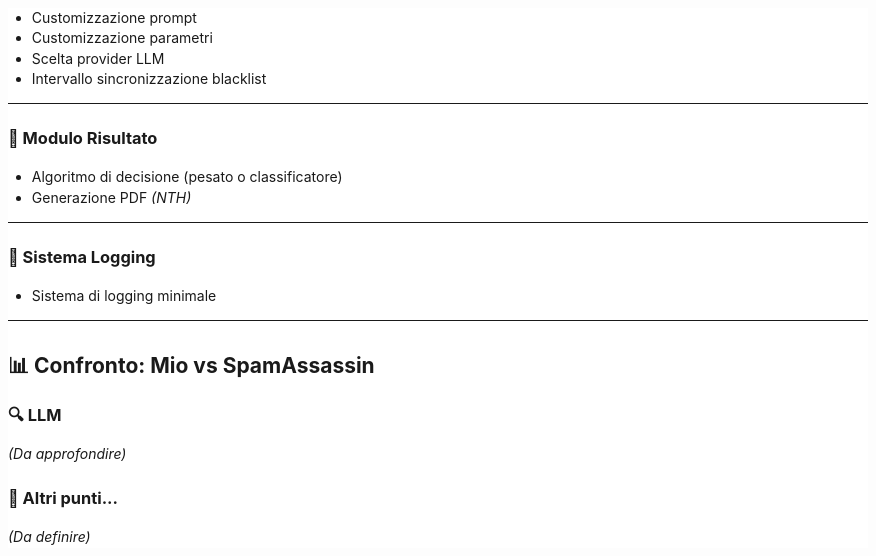 - Customizzazione prompt  
- Customizzazione parametri  
- Scelta provider LLM  
- Intervallo sincronizzazione blacklist  

---

### 📌 Modulo Risultato

- Algoritmo di decisione (pesato o classificatore)  
- Generazione PDF _(NTH)_

---

### 📄 Sistema Logging

- Sistema di logging minimale

---

## 📊 Confronto: Mio vs SpamAssassin

### 🔍 LLM

_(Da approfondire)_

### 🔧 Altri punti...

_(Da definire)_
